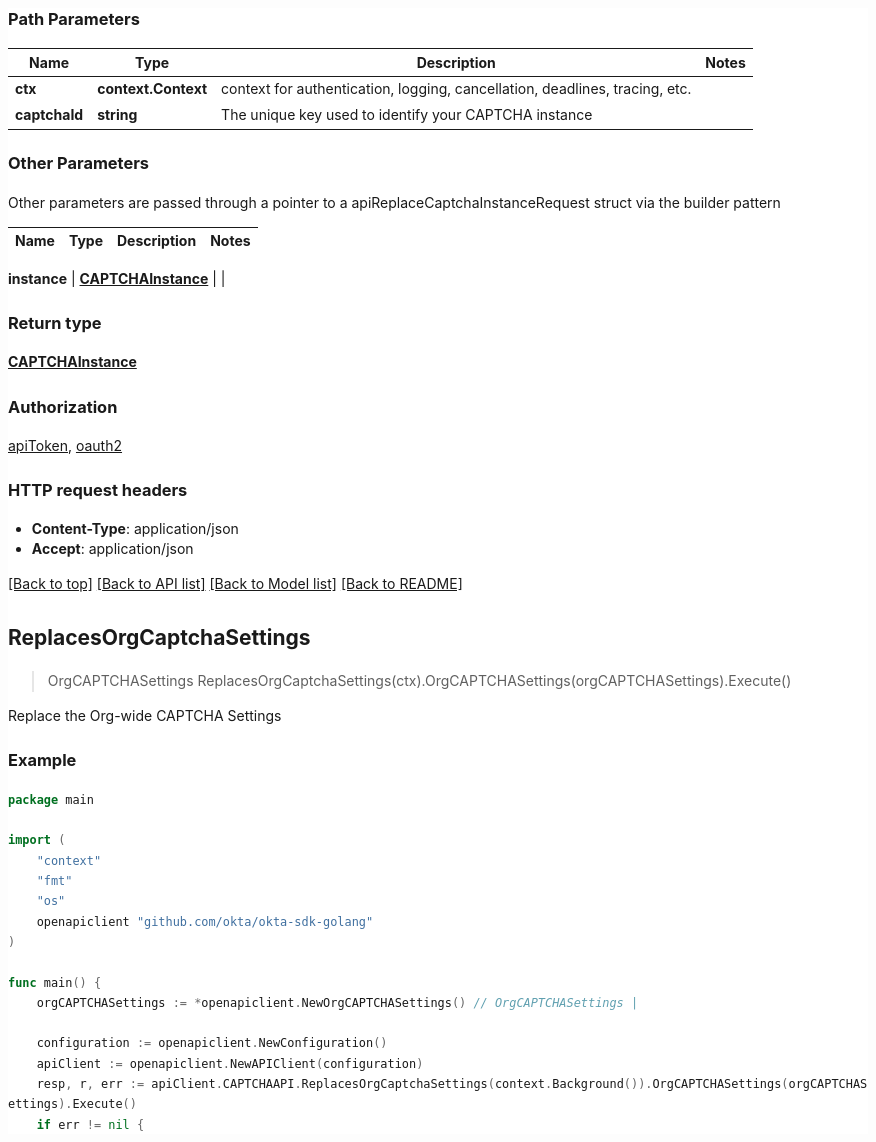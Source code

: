 ### Path Parameters


Name | Type | Description  | Notes
------------- | ------------- | ------------- | -------------
**ctx** | **context.Context** | context for authentication, logging, cancellation, deadlines, tracing, etc.
**captchaId** | **string** | The unique key used to identify your CAPTCHA instance | 

### Other Parameters

Other parameters are passed through a pointer to a apiReplaceCaptchaInstanceRequest struct via the builder pattern


Name | Type | Description  | Notes
------------- | ------------- | ------------- | -------------

 **instance** | [**CAPTCHAInstance**](CAPTCHAInstance.md) |  | 

### Return type

[**CAPTCHAInstance**](CAPTCHAInstance.md)

### Authorization

[apiToken](../README.md#apiToken), [oauth2](../README.md#oauth2)

### HTTP request headers

- **Content-Type**: application/json
- **Accept**: application/json

[[Back to top]](#) [[Back to API list]](../README.md#documentation-for-api-endpoints)
[[Back to Model list]](../README.md#documentation-for-models)
[[Back to README]](../README.md)


## ReplacesOrgCaptchaSettings

> OrgCAPTCHASettings ReplacesOrgCaptchaSettings(ctx).OrgCAPTCHASettings(orgCAPTCHASettings).Execute()

Replace the Org-wide CAPTCHA Settings



### Example

```go
package main

import (
    "context"
    "fmt"
    "os"
    openapiclient "github.com/okta/okta-sdk-golang"
)

func main() {
    orgCAPTCHASettings := *openapiclient.NewOrgCAPTCHASettings() // OrgCAPTCHASettings | 

    configuration := openapiclient.NewConfiguration()
    apiClient := openapiclient.NewAPIClient(configuration)
    resp, r, err := apiClient.CAPTCHAAPI.ReplacesOrgCaptchaSettings(context.Background()).OrgCAPTCHASettings(orgCAPTCHASettings).Execute()
    if err != nil {
```